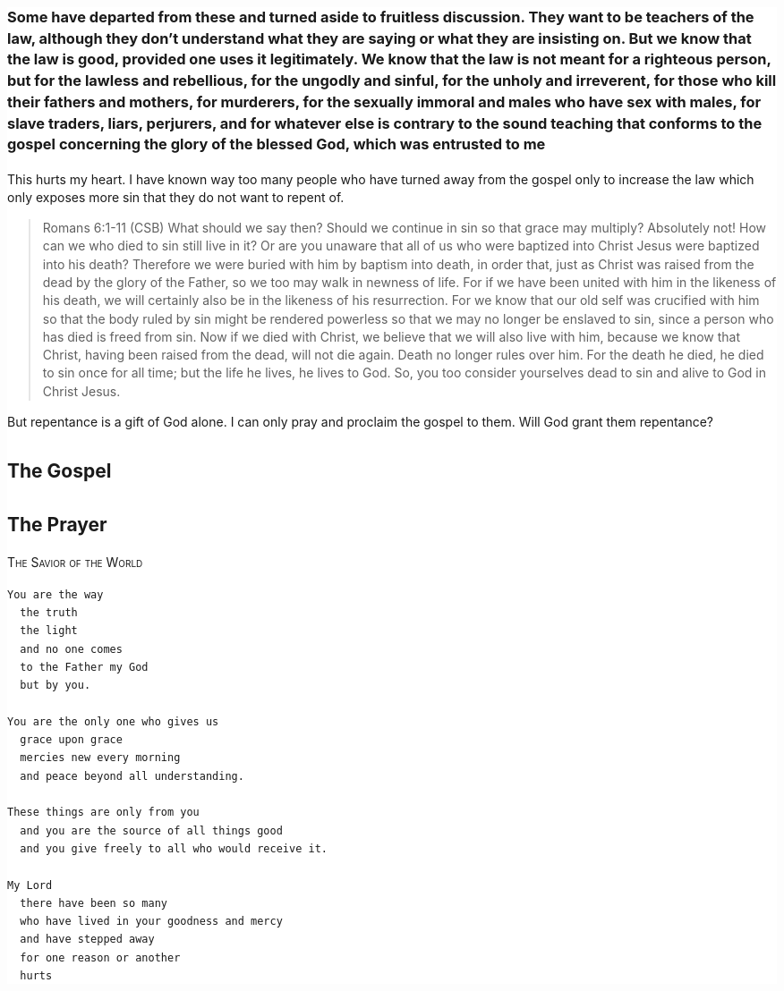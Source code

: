 ### Some have departed from these and turned aside to fruitless discussion.  They want to be teachers of the law, although they don’t understand what they are saying or what they are insisting on. But we know that the law is good, provided one uses it legitimately.  We know that the law is not meant for a righteous person, but for the lawless and rebellious, for the ungodly and sinful, for the unholy and irreverent, for those who kill their fathers and mothers, for murderers,  for the sexually immoral and males who have sex with males, for slave traders, liars, perjurers, and for whatever else is contrary to the sound teaching  that conforms to the gospel concerning the glory of the blessed God, which was entrusted to me

This hurts my heart. I have known way too many people who have turned away from the gospel only to increase the law which only exposes more sin that they do not want to repent of.  

>Romans 6:1-11 (CSB) What should we say then? Should we continue in sin so that grace may multiply? Absolutely not! How can we who died to sin still live in it? Or are you unaware that all of us who were baptized into Christ Jesus were baptized into his death? Therefore we were buried with him by baptism into death, in order that, just as Christ was raised from the dead by the glory of the Father, so we too may walk in newness of life. For if we have been united with him in the likeness of his death, we will certainly also be in the likeness of his resurrection. For we know that our old self was crucified with him so that the body ruled by sin might be rendered powerless so that we may no longer be enslaved to sin, since a person who has died is freed from sin. Now if we died with Christ, we believe that we will also live with him, because we know that Christ, having been raised from the dead, will not die again. Death no longer rules over him. For the death he died, he died to sin once for all time; but the life he lives, he lives to God. So, you too consider yourselves dead to sin and alive to God in Christ Jesus.

But repentance is a gift of God alone. I can only pray and proclaim the gospel to them.  Will God grant them repentance?

## The Gospel

## The Prayer

<div style="font-variant: small-caps;">
The Savior of the World
</div>

```text
You are the way  
  the truth  
  the light  
  and no one comes  
  to the Father my God  
  but by you.

You are the only one who gives us  
  grace upon grace  
  mercies new every morning  
  and peace beyond all understanding.

These things are only from you  
  and you are the source of all things good  
  and you give freely to all who would receive it.

My Lord  
  there have been so many  
  who have lived in your goodness and mercy  
  and have stepped away  
  for one reason or another  
  hurts  
```